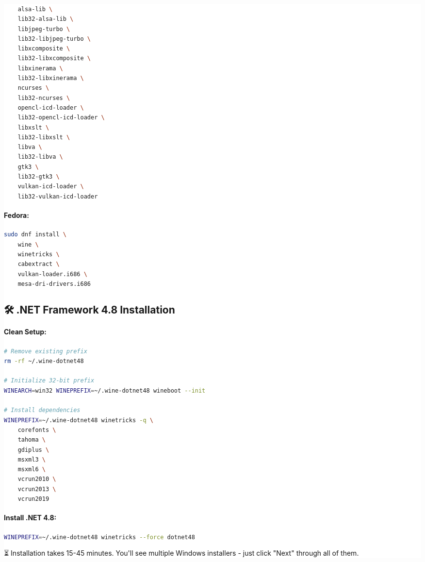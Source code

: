 ```bash
    alsa-lib \
    lib32-alsa-lib \
    libjpeg-turbo \
    lib32-libjpeg-turbo \
    libxcomposite \
    lib32-libxcomposite \
    libxinerama \
    lib32-libxinerama \
    ncurses \
    lib32-ncurses \
    opencl-icd-loader \
    lib32-opencl-icd-loader \
    libxslt \
    lib32-libxslt \
    libva \
    lib32-libva \
    gtk3 \
    lib32-gtk3 \
    vulkan-icd-loader \
    lib32-vulkan-icd-loader
```

#### Fedora: <a id="fedora"></a>
```bash
sudo dnf install \
    wine \
    winetricks \
    cabextract \
    vulkan-loader.i686 \
    mesa-dri-drivers.i686
```

## 🛠️ .NET Framework 4.8 Installation <a id="net-framework-48-installation"></a>
#### Clean Setup:  <a id="clean-setup"></a>
```bash
# Remove existing prefix
rm -rf ~/.wine-dotnet48

# Initialize 32-bit prefix
WINEARCH=win32 WINEPREFIX=~/.wine-dotnet48 wineboot --init

# Install dependencies
WINEPREFIX=~/.wine-dotnet48 winetricks -q \
    corefonts \
    tahoma \
    gdiplus \
    msxml3 \
    msxml6 \
    vcrun2010 \
    vcrun2013 \
    vcrun2019
```
#### Install .NET 4.8: <a id="install-net-48"></a>
```bash
WINEPREFIX=~/.wine-dotnet48 winetricks --force dotnet48
```
⏳ Installation takes 15-45 minutes. You'll see multiple Windows installers - just click "Next" through all of them.
